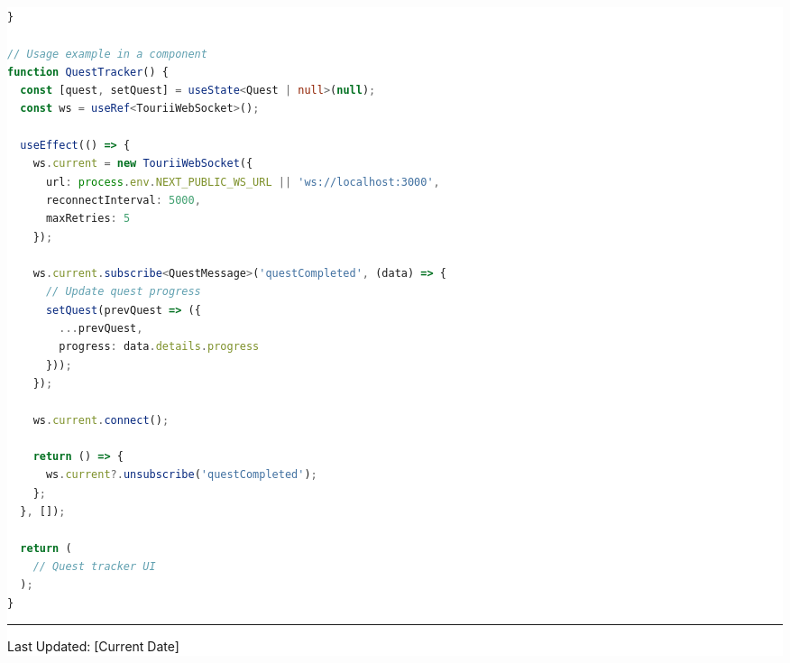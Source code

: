 ```typescript
}

// Usage example in a component
function QuestTracker() {
  const [quest, setQuest] = useState<Quest | null>(null);
  const ws = useRef<TouriiWebSocket>();

  useEffect(() => {
    ws.current = new TouriiWebSocket({
      url: process.env.NEXT_PUBLIC_WS_URL || 'ws://localhost:3000',
      reconnectInterval: 5000,
      maxRetries: 5
    });

    ws.current.subscribe<QuestMessage>('questCompleted', (data) => {
      // Update quest progress
      setQuest(prevQuest => ({
        ...prevQuest,
        progress: data.details.progress
      }));
    });

    ws.current.connect();

    return () => {
      ws.current?.unsubscribe('questCompleted');
    };
  }, []);

  return (
    // Quest tracker UI
  );
}
```

---

Last Updated: [Current Date] 